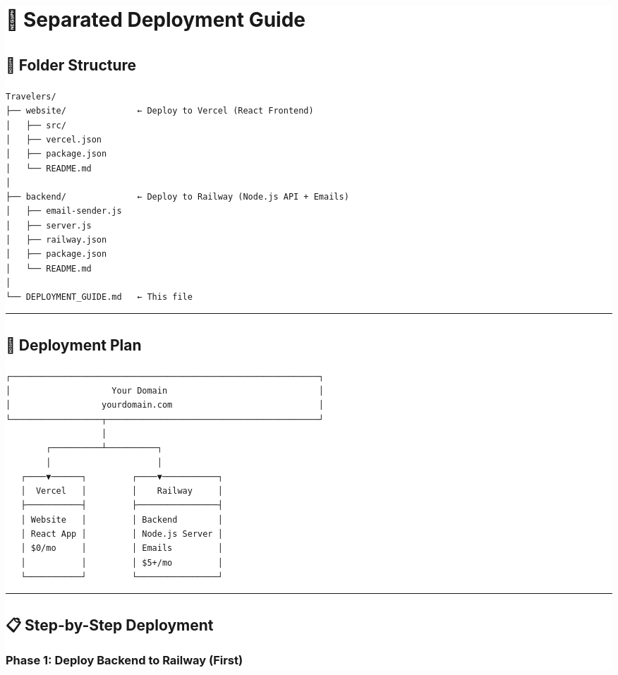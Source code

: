 # 🚀 Separated Deployment Guide

## 📂 Folder Structure

```
Travelers/
├── website/              ← Deploy to Vercel (React Frontend)
│   ├── src/
│   ├── vercel.json
│   ├── package.json
│   └── README.md
│
├── backend/              ← Deploy to Railway (Node.js API + Emails)
│   ├── email-sender.js
│   ├── server.js
│   ├── railway.json
│   ├── package.json
│   └── README.md
│
└── DEPLOYMENT_GUIDE.md   ← This file
```

---

## 🎯 Deployment Plan

```
┌─────────────────────────────────────────────────────────────┐
│                    Your Domain                              │
│                  yourdomain.com                             │
└──────────────────┬──────────────────────────────────────────┘
                   │
        ┌──────────┴──────────┐
        │                     │
   ┌────▼──────┐         ┌────▼───────────┐
   │  Vercel   │         │    Railway     │
   ├───────────┤         ├────────────────┤
   │ Website   │         │ Backend        │
   │ React App │         │ Node.js Server │
   │ $0/mo     │         │ Emails         │
   │           │         │ $5+/mo         │
   └───────────┘         └────────────────┘
```

---

## 📋 Step-by-Step Deployment

### Phase 1: Deploy Backend to Railway (First)
